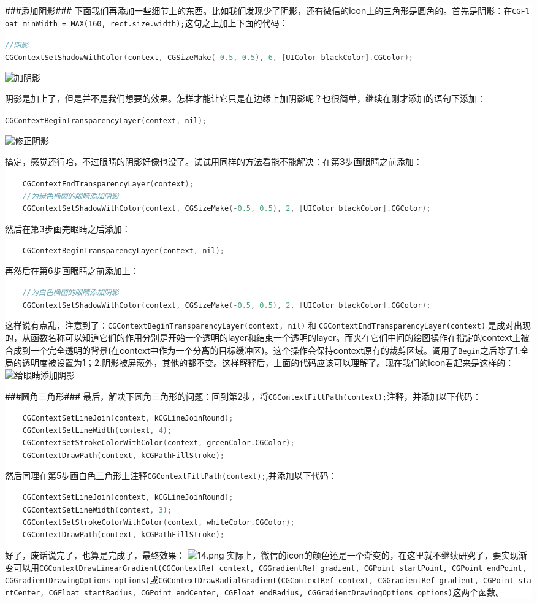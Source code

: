 ###添加阴影###
下面我们再添加一些细节上的东西。比如我们发现少了阴影，还有微信的icon上的三角形是圆角的。首先是阴影：在`CGFloat minWidth = MAX(160, rect.size.width);`这句之上加上下面的代码：
```Objective-C
//阴影
CGContextSetShadowWithColor(context, CGSizeMake(-0.5, 0.5), 6, [UIColor blackColor].CGColor);
```
![加阴影](http://img.blog.csdn.net/20150825220956167)

阴影是加上了，但是并不是我们想要的效果。怎样才能让它只是在边缘上加阴影呢？也很简单，继续在刚才添加的语句下添加：
```Objective-C
CGContextBeginTransparencyLayer(context, nil);
```
![修正阴影](http://img.blog.csdn.net/20150825221026316)

搞定，感觉还行哈，不过眼睛的阴影好像也没了。试试用同样的方法看能不能解决：在第3步画眼睛之前添加：
```Objective-C
	CGContextEndTransparencyLayer(context);
	//为绿色椭圆的眼睛添加阴影
    CGContextSetShadowWithColor(context, CGSizeMake(-0.5, 0.5), 2, [UIColor blackColor].CGColor);
```
然后在第3步画完眼睛之后添加：
```Objective-C
	CGContextBeginTransparencyLayer(context, nil);
```
再然后在第6步画眼睛之前添加上：
```Objective-C
	//为白色椭圆的眼睛添加阴影
    CGContextSetShadowWithColor(context, CGSizeMake(-0.5, 0.5), 2, [UIColor blackColor].CGColor);
```
这样说有点乱，注意到了：`CGContextBeginTransparencyLayer(context, nil)` 和 `CGContextEndTransparencyLayer(context)` 是成对出现的，从函数名称可以知道它们的作用分别是开始一个透明的layer和结束一个透明的layer。而夹在它们中间的绘图操作在指定的context上被合成到一个完全透明的背景(在context中作为一个分离的目标缓冲区)。这个操作会保持context原有的裁剪区域。调用了`Begin`之后除了1.全局的透明度被设置为1；2.阴影被屏蔽外，其他的都不变。这样解释后，上面的代码应该可以理解了。现在我们的icon看起来是这样的：
![给眼睛添加阴影](http://img.blog.csdn.net/20150825221135013)

###圆角三角形###
最后，解决下圆角三角形的问题：回到第2步，将`CGContextFillPath(context);`注释，并添加以下代码：
```Objective-C
	CGContextSetLineJoin(context, kCGLineJoinRound);
    CGContextSetLineWidth(context, 4);
    CGContextSetStrokeColorWithColor(context, greenColor.CGColor);
    CGContextDrawPath(context, kCGPathFillStroke);
```
然后同理在第5步画白色三角形上注释`CGContextFillPath(context);`,并添加以下代码：
```Objective-C
	CGContextSetLineJoin(context, kCGLineJoinRound);
    CGContextSetLineWidth(context, 3);
    CGContextSetStrokeColorWithColor(context, whiteColor.CGColor);
    CGContextDrawPath(context, kCGPathFillStroke);
```
好了，废话说完了，也算是完成了，最终效果：
![14.png](/Users/shaolie/Desktop/14.png)
实际上，微信的icon的颜色还是一个渐变的，在这里就不继续研究了，要实现渐变可以用`CGContextDrawLinearGradient(CGContextRef context, CGGradientRef gradient, CGPoint startPoint, CGPoint endPoint, CGGradientDrawingOptions options)`或`CGContextDrawRadialGradient(CGContextRef context, CGGradientRef gradient, CGPoint startCenter, CGFloat startRadius, CGPoint endCenter, CGFloat endRadius, CGGradientDrawingOptions options)`这两个函数。
